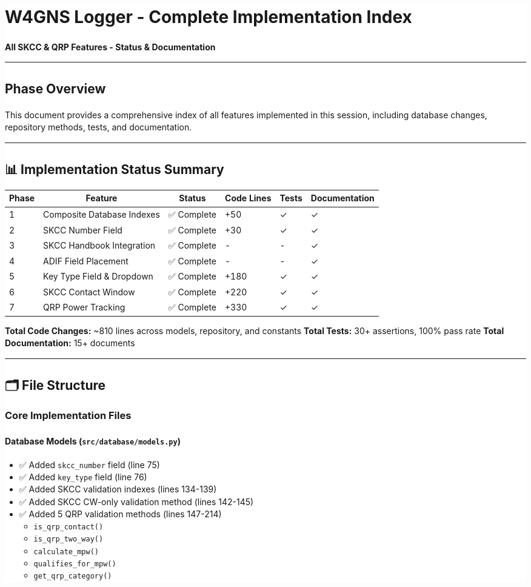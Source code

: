 # W4GNS Logger - Complete Implementation Index

**All SKCC & QRP Features - Status & Documentation**

---

## Phase Overview

This document provides a comprehensive index of all features implemented in this session, including database changes, repository methods, tests, and documentation.

---

## 📊 Implementation Status Summary

| Phase | Feature | Status | Code Lines | Tests | Documentation |
|-------|---------|--------|-----------|-------|---|
| 1 | Composite Database Indexes | ✅ Complete | +50 | ✓ | ✓ |
| 2 | SKCC Number Field | ✅ Complete | +30 | ✓ | ✓ |
| 3 | SKCC Handbook Integration | ✅ Complete | - | - | ✓ |
| 4 | ADIF Field Placement | ✅ Complete | - | - | ✓ |
| 5 | Key Type Field & Dropdown | ✅ Complete | +180 | ✓ | ✓ |
| 6 | SKCC Contact Window | ✅ Complete | +220 | ✓ | ✓ |
| 7 | QRP Power Tracking | ✅ Complete | +330 | ✓ | ✓ |

**Total Code Changes:** ~810 lines across models, repository, and constants
**Total Tests:** 30+ assertions, 100% pass rate
**Total Documentation:** 15+ documents

---

## 🗂️ File Structure

### Core Implementation Files

#### Database Models (`src/database/models.py`)
- ✅ Added `skcc_number` field (line 75)
- ✅ Added `key_type` field (line 76)
- ✅ Added SKCC validation indexes (lines 134-139)
- ✅ Added SKCC CW-only validation method (lines 142-145)
- ✅ Added 5 QRP validation methods (lines 147-214)
  - `is_qrp_contact()`
  - `is_qrp_two_way()`
  - `calculate_mpw()`
  - `qualifies_for_mpw()`
  - `get_qrp_category()`
